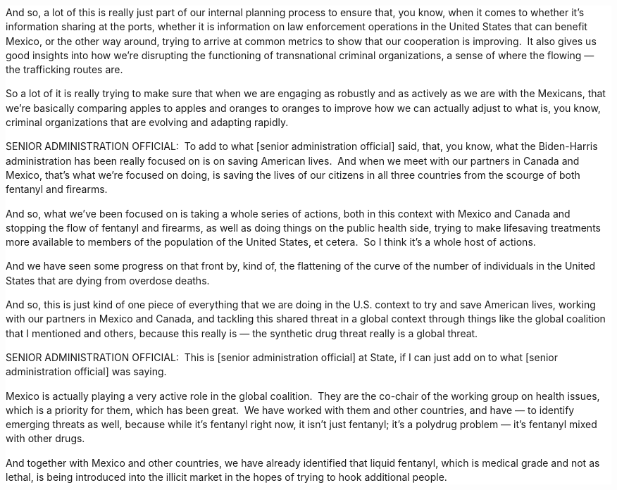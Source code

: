 And so, a lot of this is really just part of our internal planning
process to ensure that, you know, when it comes to whether it’s
information sharing at the ports, whether it is information on law
enforcement operations in the United States that can benefit Mexico, or
the other way around, trying to arrive at common metrics to show that
our cooperation is improving.  It also gives us good insights into how
we’re disrupting the functioning of transnational criminal
organizations, a sense of where the flowing — the trafficking routes
are.

So a lot of it is really trying to make sure that when we are engaging
as robustly and as actively as we are with the Mexicans, that we’re
basically comparing apples to apples and oranges to oranges to improve
how we can actually adjust to what is, you know, criminal organizations
that are evolving and adapting rapidly.

SENIOR ADMINISTRATION OFFICIAL:  To add to what \[senior administration
official\] said, that, you know, what the Biden-Harris administration
has been really focused on is on saving American lives.  And when we
meet with our partners in Canada and Mexico, that’s what we’re focused
on doing, is saving the lives of our citizens in all three countries
from the scourge of both fentanyl and firearms.

And so, what we’ve been focused on is taking a whole series of actions,
both in this context with Mexico and Canada and stopping the flow of
fentanyl and firearms, as well as doing things on the public health
side, trying to make lifesaving treatments more available to members of
the population of the United States, et cetera.  So I think it’s a whole
host of actions.

And we have seen some progress on that front by, kind of, the flattening
of the curve of the number of individuals in the United States that are
dying from overdose deaths.

And so, this is just kind of one piece of everything that we are doing
in the U.S. context to try and save American lives, working with our
partners in Mexico and Canada, and tackling this shared threat in a
global context through things like the global coalition that I mentioned
and others, because this really is — the synthetic drug threat really is
a global threat.

SENIOR ADMINISTRATION OFFICIAL:  This is \[senior administration
official\] at State, if I can just add on to what \[senior
administration official\] was saying.

Mexico is actually playing a very active role in the global coalition. 
They are the co-chair of the working group on health issues, which is a
priority for them, which has been great.  We have worked with them and
other countries, and have — to identify emerging threats as well,
because while it’s fentanyl right now, it isn’t just fentanyl; it’s a
polydrug problem — it’s fentanyl mixed with other drugs.

And together with Mexico and other countries, we have already identified
that liquid fentanyl, which is medical grade and not as lethal, is being
introduced into the illicit market in the hopes of trying to hook
additional people.
